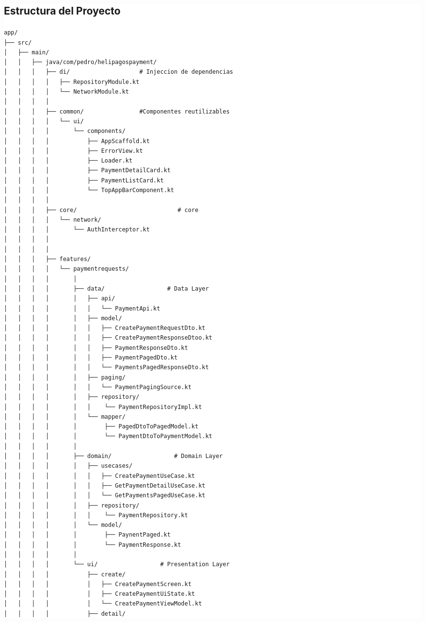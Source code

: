 ## Estructura del Proyecto

```
app/
├── src/
│   ├── main/
│   │   ├── java/com/pedro/helipagospayment/
│   │   │   ├── di/                    # Injeccion de dependencias
│   │   │   │   ├── RepositoryModule.kt
│   │   │   │   └── NetworkModule.kt
│   │   │   │
│   │   │   ├── common/                #Componentes reutilizables
│   │   │   │   └── ui/
│   │   │   │       └── components/
│   │   │   │           ├── AppScaffold.kt
│   │   │   │           ├── ErrorView.kt
│   │   │   │           ├── Loader.kt
│   │   │   │           ├── PaymentDetailCard.kt
│   │   │   │           ├── PaymentListCard.kt
│   │   │   │           └── TopAppBarComponent.kt
│   │   │   │
│   │   │   ├── core/                             # core
│   │   │   │   └── network/
│   │   │   │       └── AuthInterceptor.kt
│   │   │   │
│   │   │   │
│   │   │   ├── features/
│   │   │   │   └── paymentrequests/
│   │   │   │       │
│   │   │   │       ├── data/                  # Data Layer
│   │   │   │       │   ├── api/
│   │   │   │       │   │   └── PaymentApi.kt
│   │   │   │       │   ├── model/
│   │   │   │       │   │   ├── CreatePaymentRequestDto.kt
│   │   │   │       │   │   ├── CreatePaymentResponseDtoo.kt
│   │   │   │       │   │   ├── PaymentResponseDto.kt
│   │   │   │       │   │   ├── PaymentPagedDto.kt
│   │   │   │       │   │   └── PaymentsPagedResponseDto.kt
│   │   │   │       │   ├── paging/
│   │   │   │       │   │   └── PaymentPagingSource.kt
│   │   │   │       │   ├── repository/
│   │   │   │       │   │    └── PaymentRepositoryImpl.kt
│   │   │   │       │   └── mapper/
│   │   │   │       │        ├── PagedDtoToPagedModel.kt
│   │   │   │       │        └── PaymentDtoToPaymentModel.kt
│   │   │   │       │
│   │   │   │       ├── domain/                  # Domain Layer
│   │   │   │       │   ├── usecases/
│   │   │   │       │   │   ├── CreatePaymentUseCase.kt
│   │   │   │       │   │   ├── GetPaymentDetailUseCase.kt
│   │   │   │       │   │   └── GetPaymentsPagedUseCase.kt
│   │   │   │       │   ├── repository/
│   │   │   │       │   │    └── PaymentRepository.kt
│   │   │   │       │   └── model/
│   │   │   │       │        ├── PaynentPaged.kt
│   │   │   │       │        └── PaymentResponse.kt
│   │   │   │       │
│   │   │   │       └── ui/                  # Presentation Layer
│   │   │   │           ├── create/
│   │   │   │           │   ├── CreatePaymentScreen.kt
│   │   │   │           │   ├── CreatePaymentUiState.kt
│   │   │   │           │   └── CreatePaymentViewModel.kt
│   │   │   │           ├── detail/
```